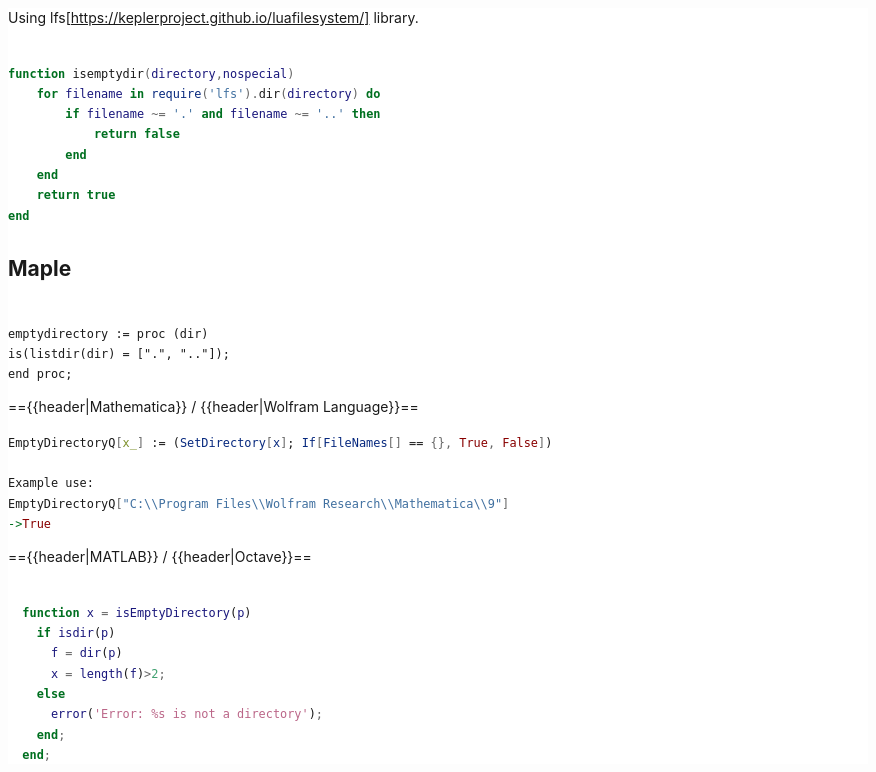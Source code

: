 
Using lfs[https://keplerproject.github.io/luafilesystem/] library.

```lua

function isemptydir(directory,nospecial)
	for filename in require('lfs').dir(directory) do
		if filename ~= '.' and filename ~= '..' then
			return false
		end
	end
	return true
end

```



## Maple



```Maple

emptydirectory := proc (dir) 
is(listdir(dir) = [".", ".."]); 
end proc;

```



=={{header|Mathematica}} / {{header|Wolfram Language}}==

```Mathematica
EmptyDirectoryQ[x_] := (SetDirectory[x]; If[FileNames[] == {}, True, False])

Example use:
EmptyDirectoryQ["C:\\Program Files\\Wolfram Research\\Mathematica\\9"]
->True
```


=={{header|MATLAB}} / {{header|Octave}}==

```Matlab

  function x = isEmptyDirectory(p)
    if isdir(p)		
      f = dir(p)
      x = length(f)>2;
    else 
      error('Error: %s is not a directory');     
    end; 
  end; 

```

